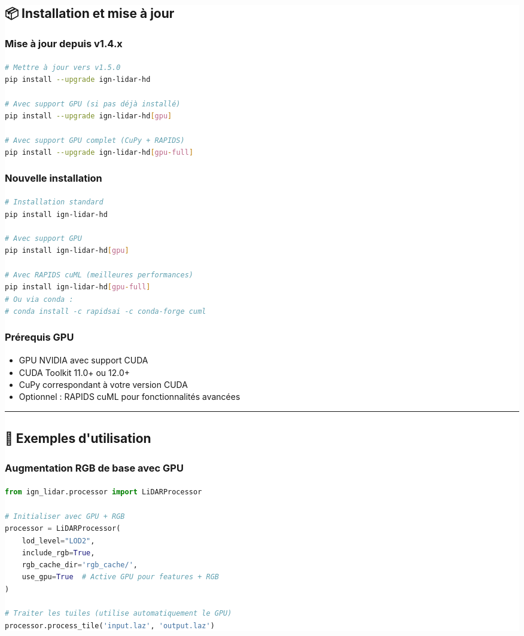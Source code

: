 
## 📦 Installation et mise à jour

### Mise à jour depuis v1.4.x

```bash
# Mettre à jour vers v1.5.0
pip install --upgrade ign-lidar-hd

# Avec support GPU (si pas déjà installé)
pip install --upgrade ign-lidar-hd[gpu]

# Avec support GPU complet (CuPy + RAPIDS)
pip install --upgrade ign-lidar-hd[gpu-full]
```

### Nouvelle installation

```bash
# Installation standard
pip install ign-lidar-hd

# Avec support GPU
pip install ign-lidar-hd[gpu]

# Avec RAPIDS cuML (meilleures performances)
pip install ign-lidar-hd[gpu-full]
# Ou via conda :
# conda install -c rapidsai -c conda-forge cuml
```

### Prérequis GPU

- GPU NVIDIA avec support CUDA
- CUDA Toolkit 11.0+ ou 12.0+
- CuPy correspondant à votre version CUDA
- Optionnel : RAPIDS cuML pour fonctionnalités avancées

---

## 🎯 Exemples d'utilisation

### Augmentation RGB de base avec GPU

```python
from ign_lidar.processor import LiDARProcessor

# Initialiser avec GPU + RGB
processor = LiDARProcessor(
    lod_level="LOD2",
    include_rgb=True,
    rgb_cache_dir='rgb_cache/',
    use_gpu=True  # Active GPU pour features + RGB
)

# Traiter les tuiles (utilise automatiquement le GPU)
processor.process_tile('input.laz', 'output.laz')
```
